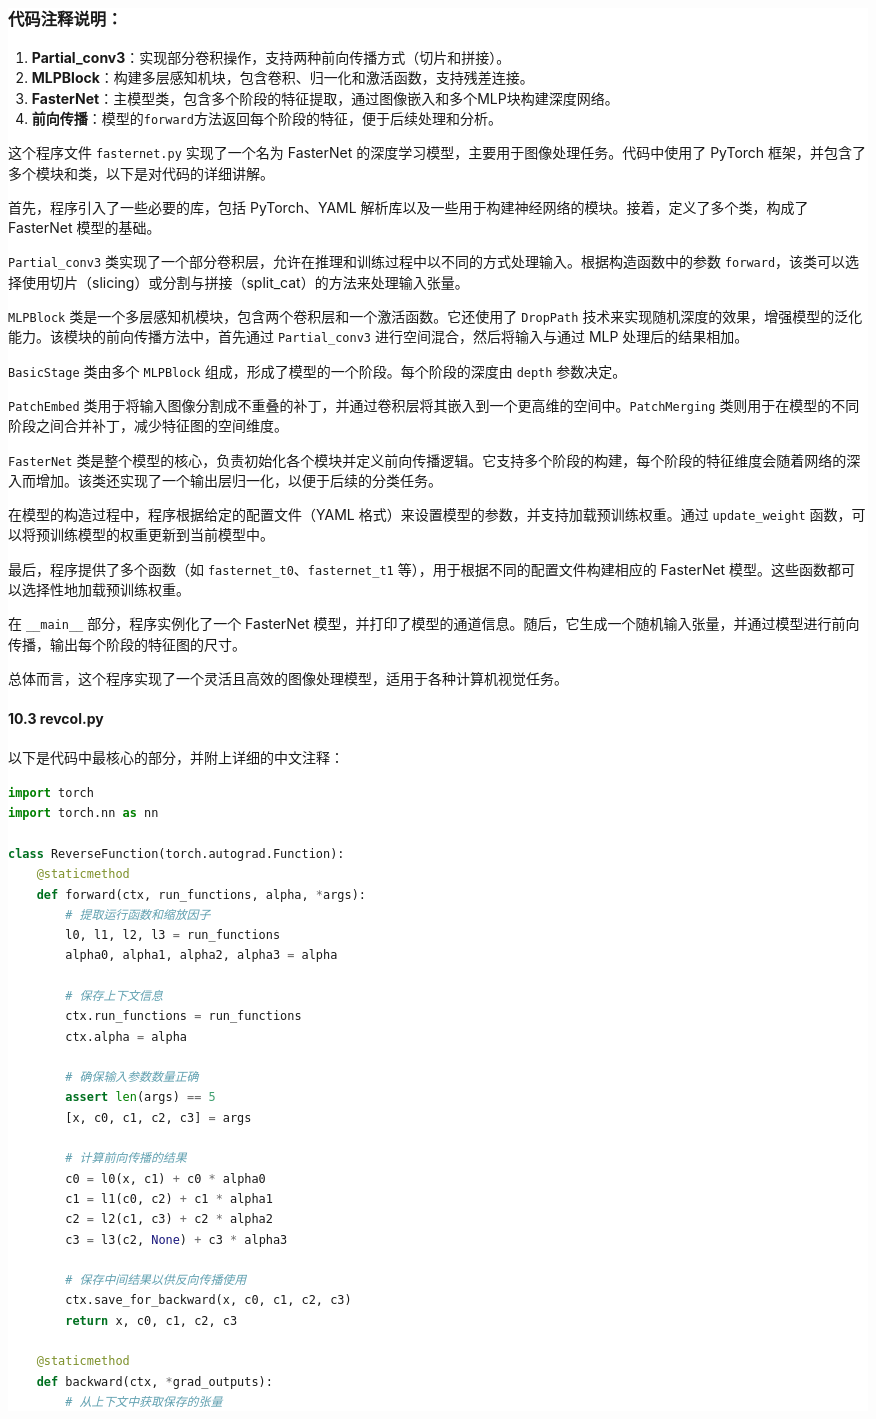```python
```

### 代码注释说明：
1. **Partial_conv3**：实现部分卷积操作，支持两种前向传播方式（切片和拼接）。
2. **MLPBlock**：构建多层感知机块，包含卷积、归一化和激活函数，支持残差连接。
3. **FasterNet**：主模型类，包含多个阶段的特征提取，通过图像嵌入和多个MLP块构建深度网络。
4. **前向传播**：模型的`forward`方法返回每个阶段的特征，便于后续处理和分析。

这个程序文件 `fasternet.py` 实现了一个名为 FasterNet 的深度学习模型，主要用于图像处理任务。代码中使用了 PyTorch 框架，并包含了多个模块和类，以下是对代码的详细讲解。

首先，程序引入了一些必要的库，包括 PyTorch、YAML 解析库以及一些用于构建神经网络的模块。接着，定义了多个类，构成了 FasterNet 模型的基础。

`Partial_conv3` 类实现了一个部分卷积层，允许在推理和训练过程中以不同的方式处理输入。根据构造函数中的参数 `forward`，该类可以选择使用切片（slicing）或分割与拼接（split_cat）的方法来处理输入张量。

`MLPBlock` 类是一个多层感知机模块，包含两个卷积层和一个激活函数。它还使用了 `DropPath` 技术来实现随机深度的效果，增强模型的泛化能力。该模块的前向传播方法中，首先通过 `Partial_conv3` 进行空间混合，然后将输入与通过 MLP 处理后的结果相加。

`BasicStage` 类由多个 `MLPBlock` 组成，形成了模型的一个阶段。每个阶段的深度由 `depth` 参数决定。

`PatchEmbed` 类用于将输入图像分割成不重叠的补丁，并通过卷积层将其嵌入到一个更高维的空间中。`PatchMerging` 类则用于在模型的不同阶段之间合并补丁，减少特征图的空间维度。

`FasterNet` 类是整个模型的核心，负责初始化各个模块并定义前向传播逻辑。它支持多个阶段的构建，每个阶段的特征维度会随着网络的深入而增加。该类还实现了一个输出层归一化，以便于后续的分类任务。

在模型的构造过程中，程序根据给定的配置文件（YAML 格式）来设置模型的参数，并支持加载预训练权重。通过 `update_weight` 函数，可以将预训练模型的权重更新到当前模型中。

最后，程序提供了多个函数（如 `fasternet_t0`、`fasternet_t1` 等），用于根据不同的配置文件构建相应的 FasterNet 模型。这些函数都可以选择性地加载预训练权重。

在 `__main__` 部分，程序实例化了一个 FasterNet 模型，并打印了模型的通道信息。随后，它生成一个随机输入张量，并通过模型进行前向传播，输出每个阶段的特征图的尺寸。

总体而言，这个程序实现了一个灵活且高效的图像处理模型，适用于各种计算机视觉任务。

#### 10.3 revcol.py

以下是代码中最核心的部分，并附上详细的中文注释：

```python
import torch
import torch.nn as nn

class ReverseFunction(torch.autograd.Function):
    @staticmethod
    def forward(ctx, run_functions, alpha, *args):
        # 提取运行函数和缩放因子
        l0, l1, l2, l3 = run_functions
        alpha0, alpha1, alpha2, alpha3 = alpha
        
        # 保存上下文信息
        ctx.run_functions = run_functions
        ctx.alpha = alpha
        
        # 确保输入参数数量正确
        assert len(args) == 5
        [x, c0, c1, c2, c3] = args
        
        # 计算前向传播的结果
        c0 = l0(x, c1) + c0 * alpha0
        c1 = l1(c0, c2) + c1 * alpha1
        c2 = l2(c1, c3) + c2 * alpha2
        c3 = l3(c2, None) + c3 * alpha3
        
        # 保存中间结果以供反向传播使用
        ctx.save_for_backward(x, c0, c1, c2, c3)
        return x, c0, c1, c2, c3

    @staticmethod
    def backward(ctx, *grad_outputs):
        # 从上下文中获取保存的张量
```